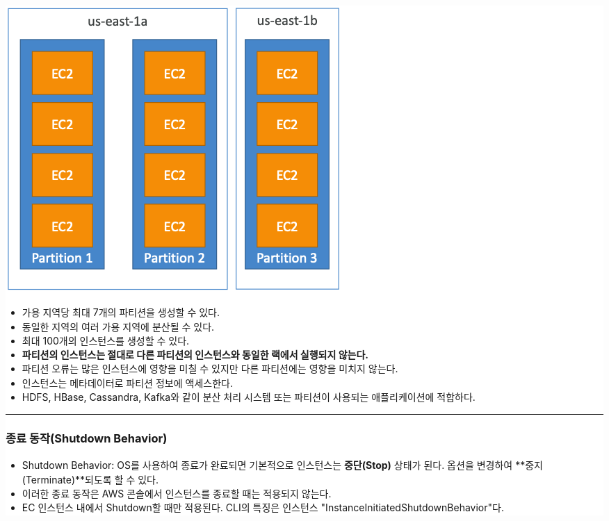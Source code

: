 ![4-partition-placement-groups.png](images%2F4-partition-placement-groups.png)

- 가용 지역당 최대 7개의 파티션을 생성할 수 있다.
- 동일한 지역의 여러 가용 지역에 분산될 수 있다.
- 최대 100개의 인스턴스를 생성할 수 있다.
- **파티션의 인스턴스는 절대로 다른 파티션의 인스턴스와 동일한 랙에서 실행되지 않는다.**
- 파티션 오류는 많은 인스턴스에 영향을 미칠 수 있지만 다른 파티션에는 영향을 미치지 않는다.
- 인스턴스는 메타데이터로 파티션 정보에 액세스한다.
- HDFS, HBase, Cassandra, Kafka와 같이 분산 처리 시스템 또는 파티션이 사용되는 애플리케이션에 적합하다.

---

### 종료 동작(Shutdown Behavior)

- Shutdown Behavior: OS를 사용하여 종료가 완료되면 기본적으로 인스턴스는 **중단(Stop)** 상태가 된다. 옵션을 변경하여 **중지(Terminate)**되도록 할 수 있다.
- 이러한 종료 동작은 AWS 콘솔에서 인스턴스를 종료할 때는 적용되지 않는다.
- EC 인스턴스 내에서 Shutdown할 때만 적용된다. CLI의 특징은 인스턴스 "InstanceInitiatedShutdownBehavior"다.
